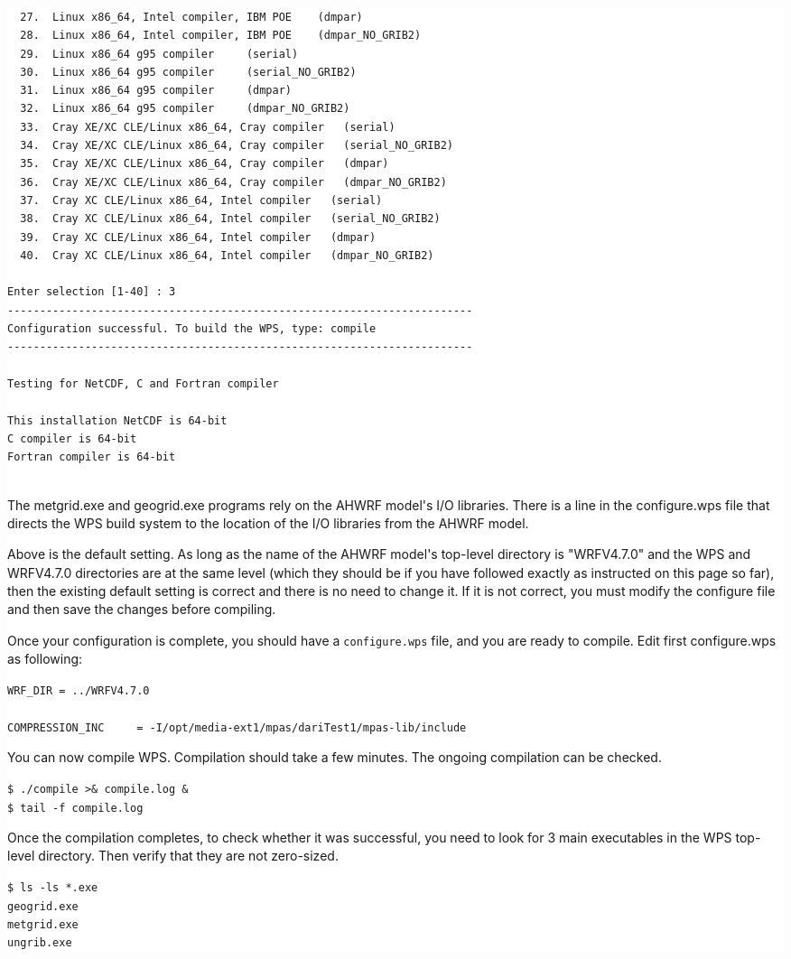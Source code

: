 ```console
  27.  Linux x86_64, Intel compiler, IBM POE    (dmpar)
  28.  Linux x86_64, Intel compiler, IBM POE    (dmpar_NO_GRIB2)
  29.  Linux x86_64 g95 compiler     (serial)
  30.  Linux x86_64 g95 compiler     (serial_NO_GRIB2)
  31.  Linux x86_64 g95 compiler     (dmpar)
  32.  Linux x86_64 g95 compiler     (dmpar_NO_GRIB2)
  33.  Cray XE/XC CLE/Linux x86_64, Cray compiler   (serial)
  34.  Cray XE/XC CLE/Linux x86_64, Cray compiler   (serial_NO_GRIB2)
  35.  Cray XE/XC CLE/Linux x86_64, Cray compiler   (dmpar)
  36.  Cray XE/XC CLE/Linux x86_64, Cray compiler   (dmpar_NO_GRIB2)
  37.  Cray XC CLE/Linux x86_64, Intel compiler   (serial)
  38.  Cray XC CLE/Linux x86_64, Intel compiler   (serial_NO_GRIB2)
  39.  Cray XC CLE/Linux x86_64, Intel compiler   (dmpar)
  40.  Cray XC CLE/Linux x86_64, Intel compiler   (dmpar_NO_GRIB2)

Enter selection [1-40] : 3
------------------------------------------------------------------------
Configuration successful. To build the WPS, type: compile
------------------------------------------------------------------------

Testing for NetCDF, C and Fortran compiler

This installation NetCDF is 64-bit
C compiler is 64-bit
Fortran compiler is 64-bit


```
The metgrid.exe and geogrid.exe programs rely on the AHWRF model's I/O libraries. There is a line in the configure.wps file that directs the WPS build system to the location of the I/O libraries from the AHWRF model.

Above is the default setting. As long as the name of the AHWRF model's top-level directory is "WRFV4.7.0" and the WPS and WRFV4.7.0 directories are at the same level (which they should be if you have followed exactly as instructed on this page so far), then the existing default setting is correct and there is no need to change it. If it is not correct, you must modify the configure file and then save the changes before compiling.

Once your configuration is complete, you should have a `configure.wps` file, and you are ready to compile. Edit first configure.wps as following:
```console
WRF_DIR	= ../WRFV4.7.0

COMPRESSION_INC     = -I/opt/media-ext1/mpas/dariTest1/mpas-lib/include
```

You can now compile WPS. Compilation should take a few minutes. The ongoing compilation can be checked.
```console
$ ./compile >& compile.log &
$ tail -f compile.log
```
Once the compilation completes, to check whether it was successful, you need to look for 3 main executables in the WPS top-level directory. Then verify that they are not zero-sized.
```console
$ ls -ls *.exe
geogrid.exe
metgrid.exe
ungrib.exe
```

